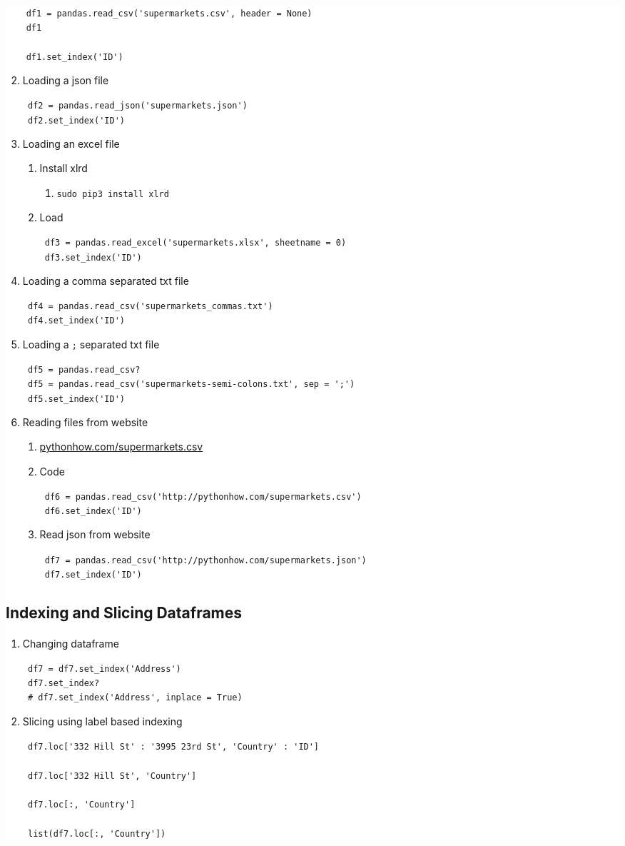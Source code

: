 		df1 = pandas.read_csv('supermarkets.csv', header = None)
		df1

		df1.set_index('ID')

2. Loading a json file

		df2 = pandas.read_json('supermarkets.json')
		df2.set_index('ID')

3. Loading an excel file
	1. Install xlrd
		1. `sudo pip3 install xlrd`
	2. Load

			df3 = pandas.read_excel('supermarkets.xlsx', sheetname = 0)
			df3.set_index('ID')

4. Loading a comma separated txt file

		df4 = pandas.read_csv('supermarkets_commas.txt')
		df4.set_index('ID')

5. Loading a `;` separated txt file

		df5 = pandas.read_csv?
		df5 = pandas.read_csv('supermarkets-semi-colons.txt', sep = ';')
		df5.set_index('ID')

6. Reading files from website
	1. [pythonhow.com/supermarkets.csv](pythonhow.com/supermarkets.csv)
	2. Code

			df6 = pandas.read_csv('http://pythonhow.com/supermarkets.csv')
			df6.set_index('ID')

	3. Read json from website

			df7 = pandas.read_csv('http://pythonhow.com/supermarkets.json')
			df7.set_index('ID')

## Indexing and Slicing Dataframes ##
1. Changing dataframe

		df7 = df7.set_index('Address')
		df7.set_index?
		# df7.set_index('Address', inplace = True)

2. Slicing using label based indexing

		df7.loc['332 Hill St' : '3995 23rd St', 'Country' : 'ID']

		df7.loc['332 Hill St', 'Country']

		df7.loc[:, 'Country']

		list(df7.loc[:, 'Country'])
